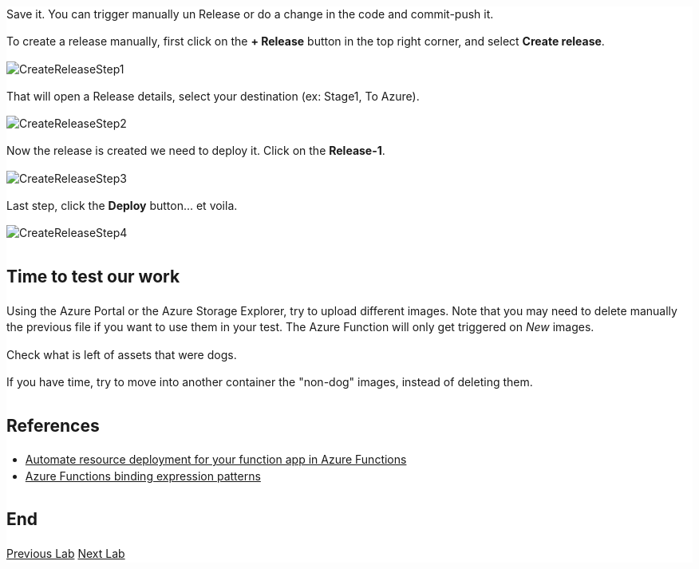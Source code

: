 Save it. You can trigger manually un Release or do a change in the code and commit-push it.

To create a release manually, first click on the **+ Release** button in the top right corner, and select **Create release**.

![CreateReleaseStep1][CreateReleaseStep1]

That will open a Release details, select your destination (ex: Stage1, To Azure).

![CreateReleaseStep2][CreateReleaseStep2]

Now the release is created we need to deploy it. Click on the **Release-1**. 

![CreateReleaseStep3][CreateReleaseStep3]

Last step, click the **Deploy** button... et voila.

![CreateReleaseStep4][CreateReleaseStep4]


## Time to test our work

Using the Azure Portal or the Azure Storage Explorer, try to upload different images. Note that you may need to delete manually the previous file if you want to use them in your test. The Azure Function will only get triggered on *New* images.

Check what is left of assets that were dogs.

If you have time, try to move into another container the "non-dog" images, instead of deleting them.


## References

- [Automate resource deployment for your function app in Azure Functions](https://docs.microsoft.com/en-us/azure/azure-functions/functions-infrastructure-as-code?WT.mc_id=globalazure-github-frbouche)
- [Azure Functions binding expression patterns](https://docs.microsoft.com/en-us/azure/azure-functions/functions-bindings-expressions-patterns?WT.mc_id=globalazure-github-frbouche)

## End
[Previous Lab](../Lab5/README.md)
[Next Lab](../Lab7/README.md)

[gablogo]: ../medias/GlobalAzureBootcamp2019.png "Global Azure Bootcamp 2019"
[CreateAzureFunction]: medias/CreateAzureFunction.png 'Azure Function Extension explained'
[CreateFunctionApp]: medias/CreateFunctionApp.gif 'Create Azure Function App'
[FunctionCreated]: medias/FunctionCreated.png 'Generated Function'
[secondPipeline]: medias/secondPipeline.png 'Create a second Azure Pipeline'
[UseClassic]: medias/UseClassic.png 'Use the classic editor instead'
[yaml]: medias/yaml.png 'Use the classic editor instead'
[SelectYamlFile]: medias/SelectYamlFile.png 'Select the YAML file'
[TwoArtifacts]: medias/TwoArtifacts.png 'Create two artifacts'
[CreateReleaseStep1]: medias/CreateReleaseStep1.png 'Create Release Step 1'
[CreateReleaseStep2]: medias/CreateReleaseStep2.png 'Create Release Step 2'
[CreateReleaseStep3]: medias/CreateReleaseStep3.png 'Create Release Step 3'
[CreateReleaseStep4]: medias/CreateReleaseStep4.png 'Create Release Step 4'
